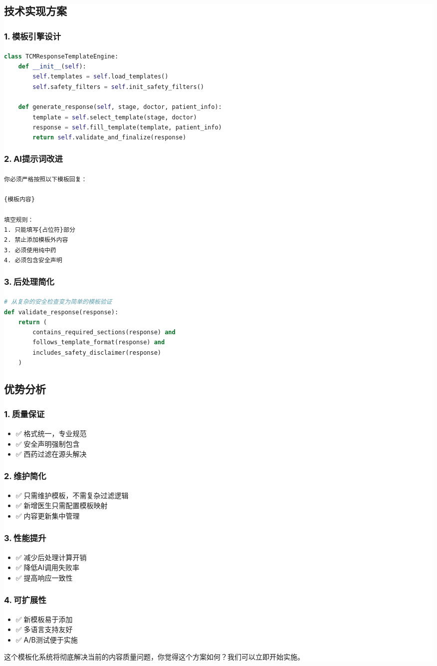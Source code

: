 ## 技术实现方案

### 1. 模板引擎设计
```python
class TCMResponseTemplateEngine:
    def __init__(self):
        self.templates = self.load_templates()
        self.safety_filters = self.init_safety_filters()
    
    def generate_response(self, stage, doctor, patient_info):
        template = self.select_template(stage, doctor)
        response = self.fill_template(template, patient_info)
        return self.validate_and_finalize(response)
```

### 2. AI提示词改进
```
你必须严格按照以下模板回复：

{模板内容}

填空规则：
1. 只能填写{占位符}部分
2. 禁止添加模板外内容
3. 必须使用纯中药
4. 必须包含安全声明
```

### 3. 后处理简化
```python
# 从复杂的安全检查变为简单的模板验证
def validate_response(response):
    return (
        contains_required_sections(response) and
        follows_template_format(response) and
        includes_safety_disclaimer(response)
    )
```

## 优势分析

### 1. 质量保证
- ✅ 格式统一，专业规范
- ✅ 安全声明强制包含
- ✅ 西药过滤在源头解决

### 2. 维护简化
- ✅ 只需维护模板，不需复杂过滤逻辑
- ✅ 新增医生只需配置模板映射
- ✅ 内容更新集中管理

### 3. 性能提升
- ✅ 减少后处理计算开销
- ✅ 降低AI调用失败率
- ✅ 提高响应一致性

### 4. 可扩展性
- ✅ 新模板易于添加
- ✅ 多语言支持友好
- ✅ A/B测试便于实施

这个模板化系统将彻底解决当前的内容质量问题，你觉得这个方案如何？我们可以立即开始实施。